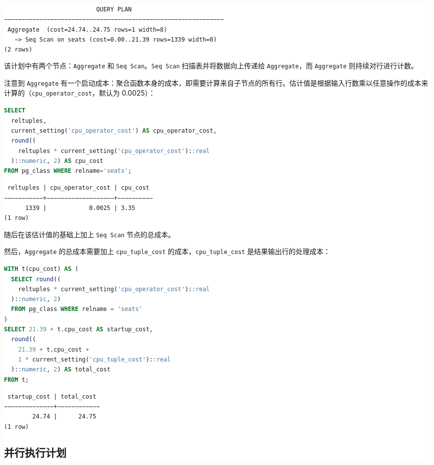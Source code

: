 ```
                          QUERY PLAN
−−−−−−−−−−−−−−−−−−−−−−−−−−−−−−−−−−−−−−−−−−−−−−−−−−−−−−−−−−−−−−
 Aggregate  (cost=24.74..24.75 rows=1 width=8)
   −> Seq Scan on seats (cost=0.00..21.39 rows=1339 width=0)
(2 rows)
```

该计划中有两个节点：`Aggregate` 和 `Seq Scan`。`Seq Scan` 扫描表并将数据向上传递给 `Aggregate`，而 `Aggregate` 则持续对行进行计数。

注意到 `Aggregate` 有一个启动成本：聚合函数本身的成本，即需要计算来自子节点的所有行。估计值是根据输入行数乘以任意操作的成本来计算的（`cpu_operator_cost`，默认为 0.0025）：

```sql
SELECT
  reltuples,
  current_setting('cpu_operator_cost') AS cpu_operator_cost,
  round((
    reltuples * current_setting('cpu_operator_cost')::real
  )::numeric, 2) AS cpu_cost
FROM pg_class WHERE relname='seats';
```

```
 reltuples | cpu_operator_cost | cpu_cost
−−−−−−−−−−−+−−−−−−−−−−−−−−−−−−−+−−−−−−−−−−
      1339 |            0.0025 | 3.35
(1 row)
```

随后在该估计值的基础上加上 `Seq Scan` 节点的总成本。

然后，`Aggregate` 的总成本需要加上 `cpu_tuple_cost` 的成本，`cpu_tuple_cost` 是结果输出行的处理成本：

```sql
WITH t(cpu_cost) AS (
  SELECT round((
    reltuples * current_setting('cpu_operator_cost')::real
  )::numeric, 2)
  FROM pg_class WHERE relname = 'seats'
)
SELECT 21.39 + t.cpu_cost AS startup_cost,
  round((
    21.39 + t.cpu_cost +
    1 * current_setting('cpu_tuple_cost')::real
  )::numeric, 2) AS total_cost
FROM t;
```

```
 startup_cost | total_cost
−−−−−−−−−−−−−−+−−−−−−−−−−−−
        24.74 |      24.75
(1 row)
```

## 并行执行计划

